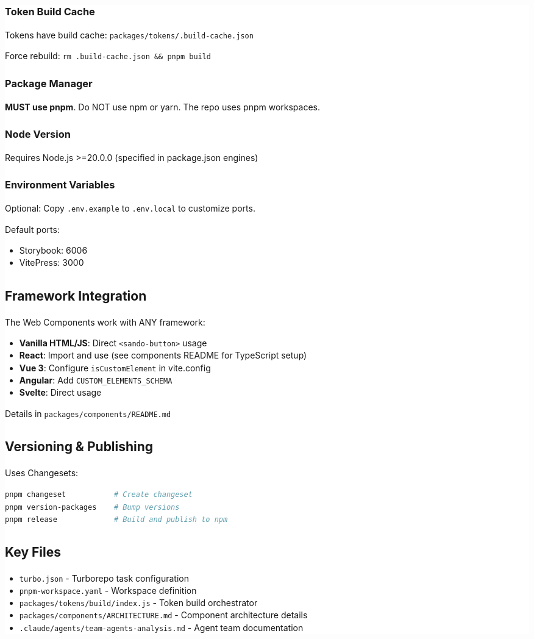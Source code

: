 ### Token Build Cache

Tokens have build cache: `packages/tokens/.build-cache.json`

Force rebuild: `rm .build-cache.json && pnpm build`

### Package Manager

**MUST use pnpm**. Do NOT use npm or yarn. The repo uses pnpm workspaces.

### Node Version

Requires Node.js >=20.0.0 (specified in package.json engines)

### Environment Variables

Optional: Copy `.env.example` to `.env.local` to customize ports.

Default ports:

- Storybook: 6006
- VitePress: 3000

## Framework Integration

The Web Components work with ANY framework:

- **Vanilla HTML/JS**: Direct `<sando-button>` usage
- **React**: Import and use (see components README for TypeScript setup)
- **Vue 3**: Configure `isCustomElement` in vite.config
- **Angular**: Add `CUSTOM_ELEMENTS_SCHEMA`
- **Svelte**: Direct usage

Details in `packages/components/README.md`

## Versioning & Publishing

Uses Changesets:

```bash
pnpm changeset           # Create changeset
pnpm version-packages    # Bump versions
pnpm release             # Build and publish to npm
```

## Key Files

- `turbo.json` - Turborepo task configuration
- `pnpm-workspace.yaml` - Workspace definition
- `packages/tokens/build/index.js` - Token build orchestrator
- `packages/components/ARCHITECTURE.md` - Component architecture details
- `.claude/agents/team-agents-analysis.md` - Agent team documentation
